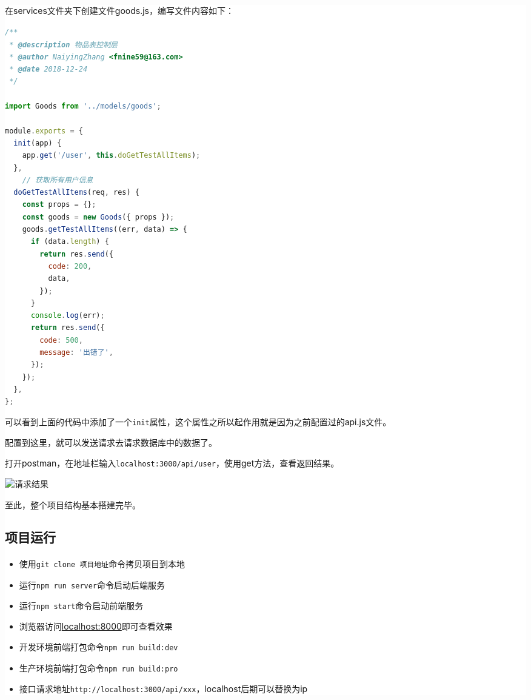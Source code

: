 在services文件夹下创建文件goods.js，编写文件内容如下：

```js
/**
 * @description 物品表控制层
 * @author NaiyingZhang <fnine59@163.com>
 * @date 2018-12-24
 */

import Goods from '../models/goods';

module.exports = {
  init(app) {
    app.get('/user', this.doGetTestAllItems);
  },
    // 获取所有用户信息
  doGetTestAllItems(req, res) {
    const props = {};
    const goods = new Goods({ props });
    goods.getTestAllItems((err, data) => {
      if (data.length) {
        return res.send({
          code: 200,
          data,
        });
      }
      console.log(err);
      return res.send({
        code: 500,
        message: '出错了',
      });
    });
  },
};
```

可以看到上面的代码中添加了一个`init`属性，这个属性之所以起作用就是因为之前配置过的api.js文件。

配置到这里，就可以发送请求去请求数据库中的数据了。

打开postman，在地址栏输入`localhost:3000/api/user`，使用get方法，查看返回结果。

![请求结果](https://ws1.sinaimg.cn/large/006gU7ahly1fymm1i19j2j30a80b4wep.jpg)

至此，整个项目结构基本搭建完毕。

## 项目运行

- 使用`git clone 项目地址`命令拷贝项目到本地
- 运行`npm run server`命令启动后端服务
- 运行`npm start`命令启动前端服务
- 浏览器访问[localhost:8000](localhost:8000)即可查看效果

- 开发环境前端打包命令`npm run build:dev`
- 生产环境前端打包命令`npm run build:pro`
- 接口请求地址`http://localhost:3000/api/xxx`，localhost后期可以替换为ip